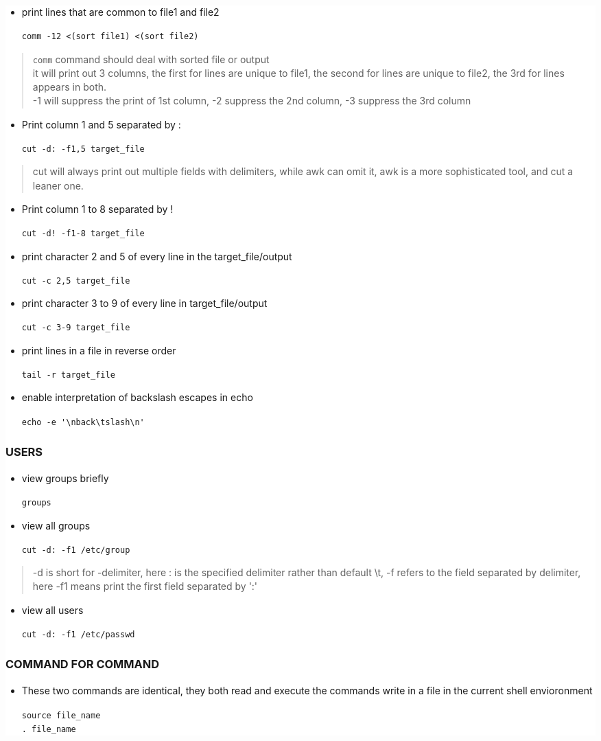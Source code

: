 
* print lines that are common to file1 and file2

      comm -12 <(sort file1) <(sort file2)

> `comm` command should deal with sorted file or output  
>  it will print out 3 columns, the first for lines are unique to file1, the second for lines are unique to file2, the 3rd for lines appears in both.  
> -1 will suppress the print of 1st column, -2 suppress the 2nd column, -3 suppress the 3rd column

* Print column 1 and 5 separated by :

      cut -d: -f1,5 target_file

> cut will always print out multiple fields with delimiters, while awk can omit it, awk is a more sophisticated tool, and cut a leaner one.

* Print column 1 to 8 separated by !

      cut -d! -f1-8 target_file

* print character 2 and 5 of every line in the target\_file/output

      cut -c 2,5 target_file

* print character 3 to 9 of every line in target\_file/output

      cut -c 3-9 target_file

* print lines in a file in reverse order

      tail -r target_file

* enable interpretation of backslash escapes in echo

      echo -e '\nback\tslash\n'

### USERS ###

* view groups briefly

      groups

* view all groups

      cut -d: -f1 /etc/group

> -d is short for -delimiter, here : is the specified delimiter rather than default \t, -f refers to the field separated by delimiter, here -f1 means print the first field separated by ':'

* view all users

      cut -d: -f1 /etc/passwd


### COMMAND FOR COMMAND ###

* These two commands are identical, they both read and execute the commands write in a file in the current shell envioronment

	  source file_name
	  . file_name	
